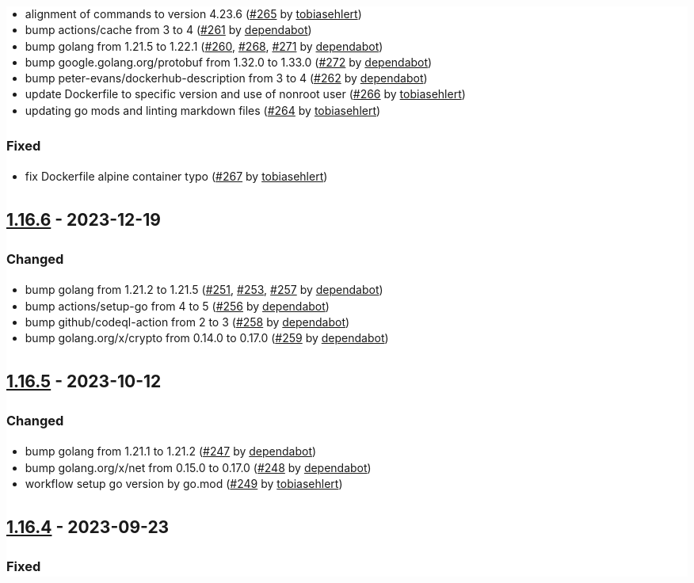 - alignment of commands to version 4.23.6 ([#265](https://github.com/tobiasehlert/teslamateapi/pull/265) by [tobiasehlert](https://github.com/tobiasehlert))
- bump actions/cache from 3 to 4 ([#261](https://github.com/tobiasehlert/teslamateapi/pull/261) by [dependabot](https://github.com/dependabot))
- bump golang from 1.21.5 to 1.22.1 ([#260](https://github.com/tobiasehlert/teslamateapi/pull/260), [#268](https://github.com/tobiasehlert/teslamateapi/pull/268), [#271](https://github.com/tobiasehlert/teslamateapi/pull/271) by [dependabot](https://github.com/dependabot))
- bump google.golang.org/protobuf from 1.32.0 to 1.33.0 ([#272](https://github.com/tobiasehlert/teslamateapi/pull/272) by [dependabot](https://github.com/dependabot))
- bump peter-evans/dockerhub-description from 3 to 4 ([#262](https://github.com/tobiasehlert/teslamateapi/pull/262) by [dependabot](https://github.com/dependabot))
- update Dockerfile to specific version and use of nonroot user ([#266](https://github.com/tobiasehlert/teslamateapi/pull/266) by [tobiasehlert](https://github.com/tobiasehlert))
- updating go mods and linting markdown files ([#264](https://github.com/tobiasehlert/teslamateapi/pull/264) by [tobiasehlert](https://github.com/tobiasehlert))

### Fixed

- fix Dockerfile alpine container typo ([#267](https://github.com/tobiasehlert/teslamateapi/pull/267) by [tobiasehlert](https://github.com/tobiasehlert))

## [1.16.6] - 2023-12-19

### Changed

- bump golang from 1.21.2 to 1.21.5 ([#251](https://github.com/tobiasehlert/teslamateapi/pull/251), [#253](https://github.com/tobiasehlert/teslamateapi/pull/253), [#257](https://github.com/tobiasehlert/teslamateapi/pull/257) by [dependabot](https://github.com/dependabot))
- bump actions/setup-go from 4 to 5 ([#256](https://github.com/tobiasehlert/teslamateapi/pull/256) by [dependabot](https://github.com/dependabot))
- bump github/codeql-action from 2 to 3 ([#258](https://github.com/tobiasehlert/teslamateapi/pull/258) by [dependabot](https://github.com/dependabot))
- bump golang.org/x/crypto from 0.14.0 to 0.17.0 ([#259](https://github.com/tobiasehlert/teslamateapi/pull/259) by [dependabot](https://github.com/dependabot))

## [1.16.5] - 2023-10-12

### Changed

- bump golang from 1.21.1 to 1.21.2 ([#247](https://github.com/tobiasehlert/teslamateapi/pull/247) by [dependabot](https://github.com/dependabot))
- bump golang.org/x/net from 0.15.0 to 0.17.0 ([#248](https://github.com/tobiasehlert/teslamateapi/pull/248) by [dependabot](https://github.com/dependabot))
- workflow setup go version by go.mod ([#249](https://github.com/tobiasehlert/teslamateapi/pull/249) by [tobiasehlert](https://github.com/tobiasehlert))

## [1.16.4] - 2023-09-23

### Fixed


[1.18.3]: https://github.com/tobiasehlert/teslamateapi/compare/v1.18.2...v1.18.3
[1.18.2]: https://github.com/tobiasehlert/teslamateapi/compare/v1.18.1...v1.18.2
[1.18.1]: https://github.com/tobiasehlert/teslamateapi/compare/v1.18.0...v1.18.1
[1.18.0]: https://github.com/tobiasehlert/teslamateapi/compare/v1.17.2...v1.18.0
[1.17.2]: https://github.com/tobiasehlert/teslamateapi/compare/v1.17.1...v1.17.2
[1.17.1]: https://github.com/tobiasehlert/teslamateapi/compare/v1.17.0...v1.17.1
[1.17.0]: https://github.com/tobiasehlert/teslamateapi/compare/v1.16.6...v1.17.0
[1.16.6]: https://github.com/tobiasehlert/teslamateapi/compare/v1.16.5...v1.16.6
[1.16.5]: https://github.com/tobiasehlert/teslamateapi/compare/v1.16.4...v1.16.5
[1.16.4]: https://github.com/tobiasehlert/teslamateapi/compare/v1.16.3...v1.16.4
[1.16.3]: https://github.com/tobiasehlert/teslamateapi/compare/v1.16.2...v1.16.3
[1.16.2]: https://github.com/tobiasehlert/teslamateapi/compare/v1.16.1...v1.16.2
[1.16.1]: https://github.com/tobiasehlert/teslamateapi/compare/v1.16.0...v1.16.1
[1.16.0]: https://github.com/tobiasehlert/teslamateapi/compare/v1.15.0...v1.16.0
[1.15.0]: https://github.com/tobiasehlert/teslamateapi/compare/v1.14.0...v1.15.0
[1.14.0]: https://github.com/tobiasehlert/teslamateapi/compare/v1.13.3...v1.14.0
[1.13.3]: https://github.com/tobiasehlert/teslamateapi/compare/v1.13.2...v1.13.3
[1.13.2]: https://github.com/tobiasehlert/teslamateapi/compare/v1.13.1...v1.13.2
[1.13.1]: https://github.com/tobiasehlert/teslamateapi/compare/v1.13.0...v1.13.1
[1.13.0]: https://github.com/tobiasehlert/teslamateapi/compare/v1.12.1...v1.13.0
[1.12.1]: https://github.com/tobiasehlert/teslamateapi/compare/v1.12.0...v1.12.1
[1.12.0]: https://github.com/tobiasehlert/teslamateapi/compare/v1.11.1...v1.12.0
[1.11.1]: https://github.com/tobiasehlert/teslamateapi/compare/v1.11.0...v1.11.1
[1.11.0]: https://github.com/tobiasehlert/teslamateapi/compare/v1.10.2...v1.11.0
[1.10.2]: https://github.com/tobiasehlert/teslamateapi/compare/v1.10.1...v1.10.2
[1.10.1]: https://github.com/tobiasehlert/teslamateapi/compare/v1.10.0...v1.10.1
[1.10.0]: https://github.com/tobiasehlert/teslamateapi/compare/v1.9.0...v1.10.0
[1.9.0]: https://github.com/tobiasehlert/teslamateapi/compare/v1.8.0...v1.9.0
[1.8.0]: https://github.com/tobiasehlert/teslamateapi/compare/v1.7.1...v1.8.0
[1.7.1]: https://github.com/tobiasehlert/teslamateapi/compare/v1.7.0...v1.7.1
[1.7.0]: https://github.com/tobiasehlert/teslamateapi/compare/v1.6.2...v1.7.0
[1.6.2]: https://github.com/tobiasehlert/teslamateapi/compare/v1.6.1...v1.6.2
[1.6.1]: https://github.com/tobiasehlert/teslamateapi/compare/v1.6.0...v1.6.1
[1.6.0]: https://github.com/tobiasehlert/teslamateapi/compare/v1.5.0...v1.6.0
[1.5.0]: https://github.com/tobiasehlert/teslamateapi/compare/v1.4.9...v1.5.0
[1.4.9]: https://github.com/tobiasehlert/teslamateapi/compare/v1.4.8...v1.4.9
[1.4.8]: https://github.com/tobiasehlert/teslamateapi/compare/v1.4.7...v1.4.8
[1.4.7]: https://github.com/tobiasehlert/teslamateapi/compare/v1.4.6...v1.4.7
[1.4.6]: https://github.com/tobiasehlert/teslamateapi/compare/v1.4.5...v1.4.6
[1.4.5]: https://github.com/tobiasehlert/teslamateapi/compare/v1.4.4...v1.4.5
[1.4.4]: https://github.com/tobiasehlert/teslamateapi/compare/v1.4.3...v1.4.4
[1.4.3]: https://github.com/tobiasehlert/teslamateapi/compare/v1.4.2...v1.4.3
[1.4.2]: https://github.com/tobiasehlert/teslamateapi/compare/v1.4.1...v1.4.2
[1.4.1]: https://github.com/tobiasehlert/teslamateapi/compare/v1.4.0...v1.4.1
[1.4.0]: https://github.com/tobiasehlert/teslamateapi/compare/v1.3.1...v1.4.0
[1.3.1]: https://github.com/tobiasehlert/teslamateapi/compare/v1.3.0...v1.3.1
[1.3.0]: https://github.com/tobiasehlert/teslamateapi/compare/v1.2.3...v1.3.0
[1.2.3]: https://github.com/tobiasehlert/teslamateapi/compare/v1.2.2...v1.2.3
[1.2.2]: https://github.com/tobiasehlert/teslamateapi/compare/v1.2.1...v1.2.2
[1.2.1]: https://github.com/tobiasehlert/teslamateapi/compare/v1.2.0...v1.2.1
[1.2.0]: https://github.com/tobiasehlert/teslamateapi/compare/v1.1.1...v1.2.0
[1.1.1]: https://github.com/tobiasehlert/teslamateapi/compare/v1.1.0...v1.1.1
[1.1.0]: https://github.com/tobiasehlert/teslamateapi/compare/v1.0.2...v1.1.0
[1.0.2]: https://github.com/tobiasehlert/teslamateapi/compare/v1.0.1...v1.0.2
[1.0.1]: https://github.com/tobiasehlert/teslamateapi/compare/v1.0.0...v1.0.1
[1.0.0]: https://github.com/tobiasehlert/teslamateapi/compare/31dcb4b...v1.0.0